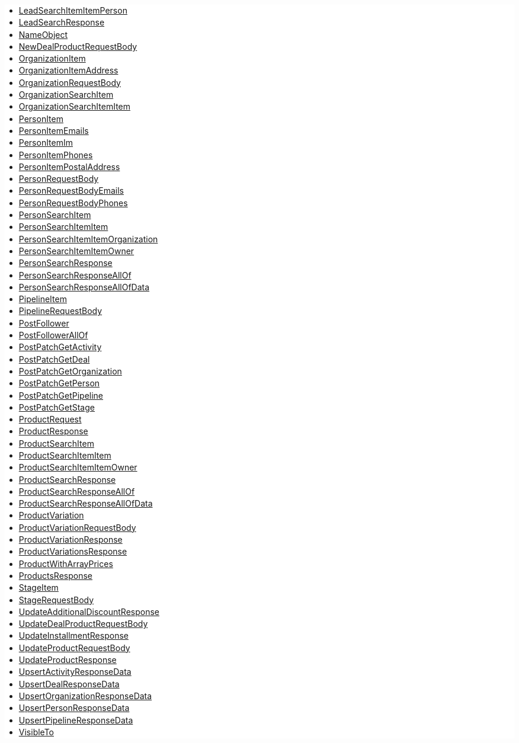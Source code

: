  - [LeadSearchItemItemPerson](Model/LeadSearchItemItemPerson.md)
 - [LeadSearchResponse](Model/LeadSearchResponse.md)
 - [NameObject](Model/NameObject.md)
 - [NewDealProductRequestBody](Model/NewDealProductRequestBody.md)
 - [OrganizationItem](Model/OrganizationItem.md)
 - [OrganizationItemAddress](Model/OrganizationItemAddress.md)
 - [OrganizationRequestBody](Model/OrganizationRequestBody.md)
 - [OrganizationSearchItem](Model/OrganizationSearchItem.md)
 - [OrganizationSearchItemItem](Model/OrganizationSearchItemItem.md)
 - [PersonItem](Model/PersonItem.md)
 - [PersonItemEmails](Model/PersonItemEmails.md)
 - [PersonItemIm](Model/PersonItemIm.md)
 - [PersonItemPhones](Model/PersonItemPhones.md)
 - [PersonItemPostalAddress](Model/PersonItemPostalAddress.md)
 - [PersonRequestBody](Model/PersonRequestBody.md)
 - [PersonRequestBodyEmails](Model/PersonRequestBodyEmails.md)
 - [PersonRequestBodyPhones](Model/PersonRequestBodyPhones.md)
 - [PersonSearchItem](Model/PersonSearchItem.md)
 - [PersonSearchItemItem](Model/PersonSearchItemItem.md)
 - [PersonSearchItemItemOrganization](Model/PersonSearchItemItemOrganization.md)
 - [PersonSearchItemItemOwner](Model/PersonSearchItemItemOwner.md)
 - [PersonSearchResponse](Model/PersonSearchResponse.md)
 - [PersonSearchResponseAllOf](Model/PersonSearchResponseAllOf.md)
 - [PersonSearchResponseAllOfData](Model/PersonSearchResponseAllOfData.md)
 - [PipelineItem](Model/PipelineItem.md)
 - [PipelineRequestBody](Model/PipelineRequestBody.md)
 - [PostFollower](Model/PostFollower.md)
 - [PostFollowerAllOf](Model/PostFollowerAllOf.md)
 - [PostPatchGetActivity](Model/PostPatchGetActivity.md)
 - [PostPatchGetDeal](Model/PostPatchGetDeal.md)
 - [PostPatchGetOrganization](Model/PostPatchGetOrganization.md)
 - [PostPatchGetPerson](Model/PostPatchGetPerson.md)
 - [PostPatchGetPipeline](Model/PostPatchGetPipeline.md)
 - [PostPatchGetStage](Model/PostPatchGetStage.md)
 - [ProductRequest](Model/ProductRequest.md)
 - [ProductResponse](Model/ProductResponse.md)
 - [ProductSearchItem](Model/ProductSearchItem.md)
 - [ProductSearchItemItem](Model/ProductSearchItemItem.md)
 - [ProductSearchItemItemOwner](Model/ProductSearchItemItemOwner.md)
 - [ProductSearchResponse](Model/ProductSearchResponse.md)
 - [ProductSearchResponseAllOf](Model/ProductSearchResponseAllOf.md)
 - [ProductSearchResponseAllOfData](Model/ProductSearchResponseAllOfData.md)
 - [ProductVariation](Model/ProductVariation.md)
 - [ProductVariationRequestBody](Model/ProductVariationRequestBody.md)
 - [ProductVariationResponse](Model/ProductVariationResponse.md)
 - [ProductVariationsResponse](Model/ProductVariationsResponse.md)
 - [ProductWithArrayPrices](Model/ProductWithArrayPrices.md)
 - [ProductsResponse](Model/ProductsResponse.md)
 - [StageItem](Model/StageItem.md)
 - [StageRequestBody](Model/StageRequestBody.md)
 - [UpdateAdditionalDiscountResponse](Model/UpdateAdditionalDiscountResponse.md)
 - [UpdateDealProductRequestBody](Model/UpdateDealProductRequestBody.md)
 - [UpdateInstallmentResponse](Model/UpdateInstallmentResponse.md)
 - [UpdateProductRequestBody](Model/UpdateProductRequestBody.md)
 - [UpdateProductResponse](Model/UpdateProductResponse.md)
 - [UpsertActivityResponseData](Model/UpsertActivityResponseData.md)
 - [UpsertDealResponseData](Model/UpsertDealResponseData.md)
 - [UpsertOrganizationResponseData](Model/UpsertOrganizationResponseData.md)
 - [UpsertPersonResponseData](Model/UpsertPersonResponseData.md)
 - [UpsertPipelineResponseData](Model/UpsertPipelineResponseData.md)
 - [VisibleTo](Model/VisibleTo.md)
